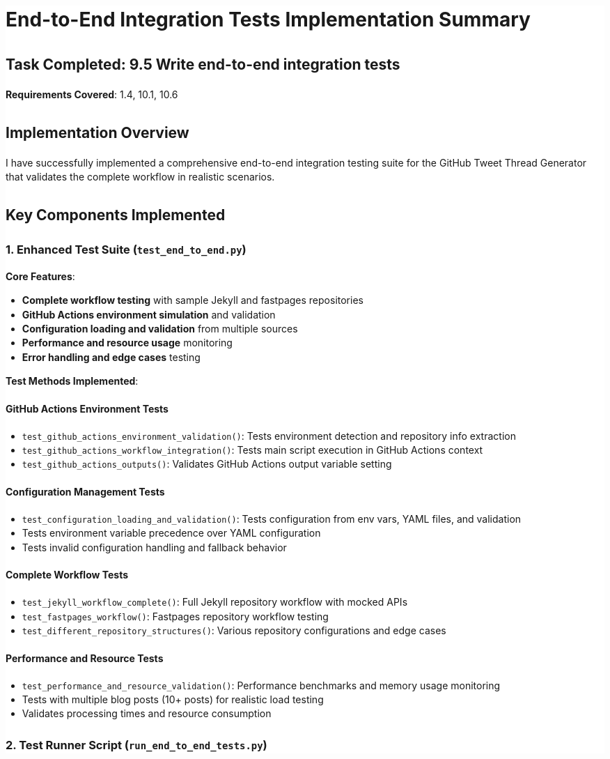 # End-to-End Integration Tests Implementation Summary

## Task Completed: 9.5 Write end-to-end integration tests

**Requirements Covered**: 1.4, 10.1, 10.6

## Implementation Overview

I have successfully implemented a comprehensive end-to-end integration testing suite for the GitHub Tweet Thread Generator that validates the complete workflow in realistic scenarios.

## Key Components Implemented

### 1. Enhanced Test Suite (`test_end_to_end.py`)

**Core Features**:
- **Complete workflow testing** with sample Jekyll and fastpages repositories
- **GitHub Actions environment simulation** and validation
- **Configuration loading and validation** from multiple sources
- **Performance and resource usage** monitoring
- **Error handling and edge cases** testing

**Test Methods Implemented**:

#### GitHub Actions Environment Tests
- `test_github_actions_environment_validation()`: Tests environment detection and repository info extraction
- `test_github_actions_workflow_integration()`: Tests main script execution in GitHub Actions context
- `test_github_actions_outputs()`: Validates GitHub Actions output variable setting

#### Configuration Management Tests
- `test_configuration_loading_and_validation()`: Tests configuration from env vars, YAML files, and validation
- Tests environment variable precedence over YAML configuration
- Tests invalid configuration handling and fallback behavior

#### Complete Workflow Tests
- `test_jekyll_workflow_complete()`: Full Jekyll repository workflow with mocked APIs
- `test_fastpages_workflow()`: Fastpages repository workflow testing
- `test_different_repository_structures()`: Various repository configurations and edge cases

#### Performance and Resource Tests
- `test_performance_and_resource_validation()`: Performance benchmarks and memory usage monitoring
- Tests with multiple blog posts (10+ posts) for realistic load testing
- Validates processing times and resource consumption

### 2. Test Runner Script (`run_end_to_end_tests.py`)
